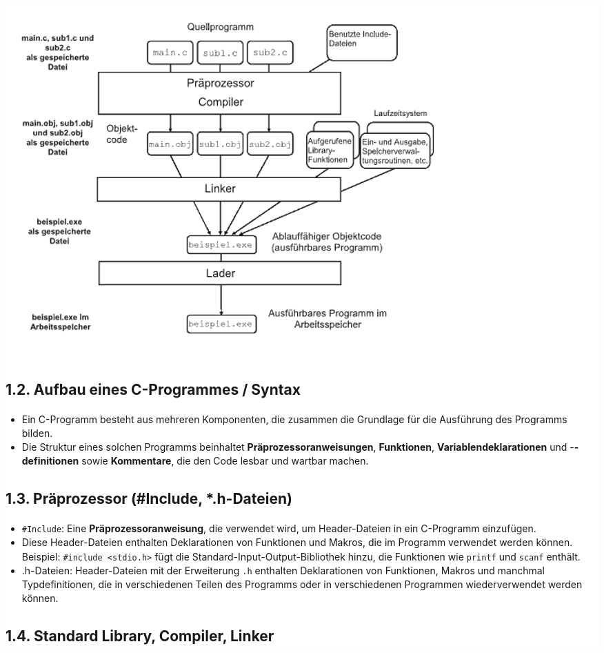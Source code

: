 ![Werkzeuge zur Programmerstellung](./x_gitres/programmerzeugung.png)

![E-Book, K5 -  Programmerzeugung und -ausführung](./x_gitres/k5-programmerzeugung-und-ausführung.pdf)

## 1.2. Aufbau eines C-Programmes / Syntax

- Ein C-Programm besteht aus mehreren Komponenten, die zusammen die Grundlage für die Ausführung des Programms bilden.
- Die Struktur eines solchen Programms beinhaltet **Präprozessoranweisungen**, **Funktionen**, **Variablendeklarationen** und -**-definitionen** sowie **Kommentare**, die den Code lesbar und wartbar machen.

## 1.3. Präprozessor (#Include, *.h-Dateien)

- `#Include`: Eine **Präprozessoranweisung**, die verwendet wird, um Header-Dateien in ein C-Programm einzufügen.
- Diese Header-Dateien enthalten Deklarationen von Funktionen und Makros, die im Programm verwendet werden können. Beispiel: `#include <stdio.h>` fügt die Standard-Input-Output-Bibliothek hinzu, die Funktionen wie `printf` und `scanf` enthält.
- .h-Dateien: Header-Dateien mit der Erweiterung `.h` enthalten Deklarationen von Funktionen, Makros und manchmal Typdefinitionen, die in verschiedenen Teilen des Programms oder in verschiedenen Programmen wiederverwendet werden können.

## 1.4. Standard Library, Compiler, Linker
